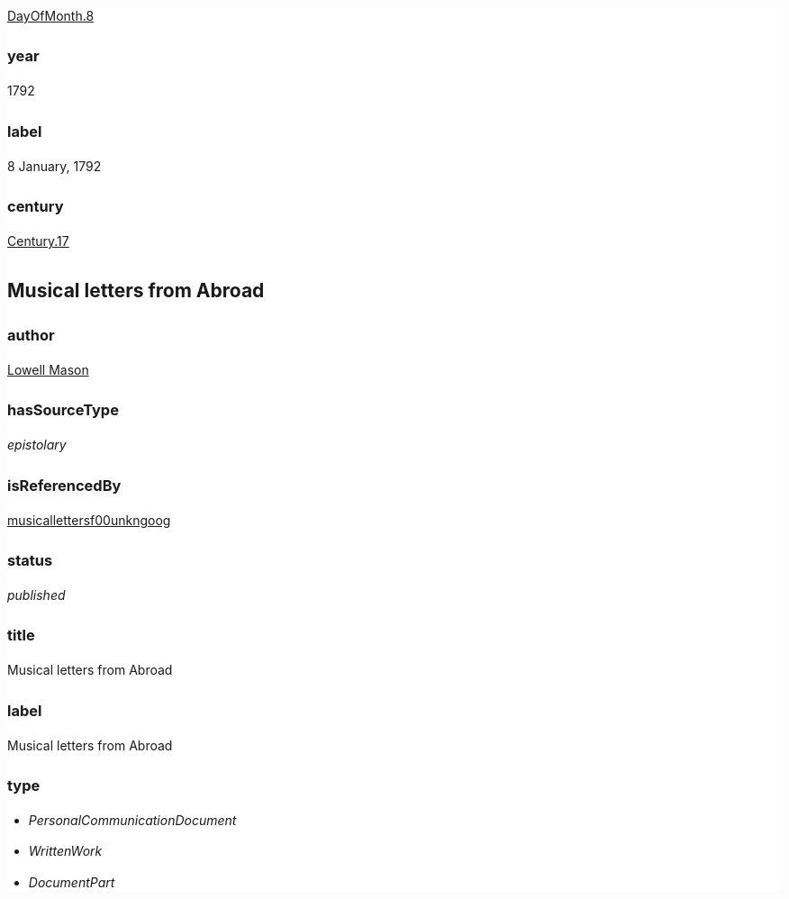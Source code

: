 
[DayOfMonth.8](#DayOfMonth.8)

### year


1792

### label


8 January, 1792

### century


[Century.17](#Century.17)

## Musical letters from Abroad

### author


[Lowell Mason](#Lowell-Mason)

### hasSourceType


*epistolary*

### isReferencedBy


[musicallettersf00unkngoog](#musicallettersf00unkngoog)

### status


*published*

### title


Musical letters from Abroad

### label


Musical letters from Abroad

### type

 - *PersonalCommunicationDocument*

 - *WrittenWork*

 - *DocumentPart*
